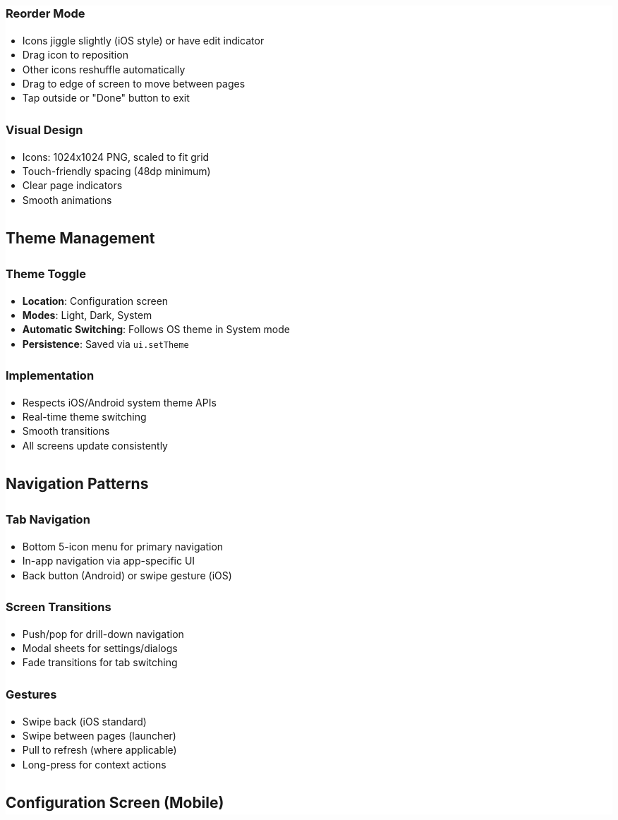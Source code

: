 ### Reorder Mode
- Icons jiggle slightly (iOS style) or have edit indicator
- Drag icon to reposition
- Other icons reshuffle automatically
- Drag to edge of screen to move between pages
- Tap outside or "Done" button to exit

### Visual Design
- Icons: 1024x1024 PNG, scaled to fit grid
- Touch-friendly spacing (48dp minimum)
- Clear page indicators
- Smooth animations

## Theme Management

### Theme Toggle
- **Location**: Configuration screen
- **Modes**: Light, Dark, System
- **Automatic Switching**: Follows OS theme in System mode
- **Persistence**: Saved via `ui.setTheme`

### Implementation
- Respects iOS/Android system theme APIs
- Real-time theme switching
- Smooth transitions
- All screens update consistently

## Navigation Patterns

### Tab Navigation
- Bottom 5-icon menu for primary navigation
- In-app navigation via app-specific UI
- Back button (Android) or swipe gesture (iOS)

### Screen Transitions
- Push/pop for drill-down navigation
- Modal sheets for settings/dialogs
- Fade transitions for tab switching

### Gestures
- Swipe back (iOS standard)
- Swipe between pages (launcher)
- Pull to refresh (where applicable)
- Long-press for context actions

## Configuration Screen (Mobile)
